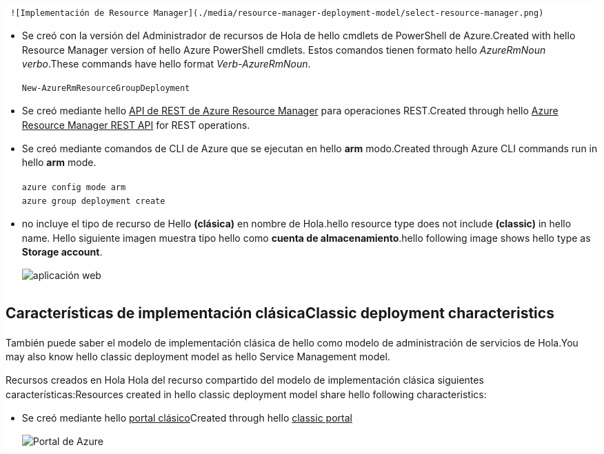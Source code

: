      ![Implementación de Resource Manager](./media/resource-manager-deployment-model/select-resource-manager.png)
* <span data-ttu-id="e7747-163">Se creó con la versión del Administrador de recursos de Hola de hello cmdlets de PowerShell de Azure.</span><span class="sxs-lookup"><span data-stu-id="e7747-163">Created with hello Resource Manager version of hello Azure PowerShell cmdlets.</span></span> <span data-ttu-id="e7747-164">Estos comandos tienen formato hello *AzureRmNoun verbo*.</span><span class="sxs-lookup"><span data-stu-id="e7747-164">These commands have hello format *Verb-AzureRmNoun*.</span></span>

  ```powershell
  New-AzureRmResourceGroupDeployment
  ```

* <span data-ttu-id="e7747-165">Se creó mediante hello [API de REST de Azure Resource Manager](https://docs.microsoft.com/rest/api/resources/) para operaciones REST.</span><span class="sxs-lookup"><span data-stu-id="e7747-165">Created through hello [Azure Resource Manager REST API](https://docs.microsoft.com/rest/api/resources/) for REST operations.</span></span>
* <span data-ttu-id="e7747-166">Se creó mediante comandos de CLI de Azure que se ejecutan en hello **arm** modo.</span><span class="sxs-lookup"><span data-stu-id="e7747-166">Created through Azure CLI commands run in hello **arm** mode.</span></span>
  
  ```azurecli
  azure config mode arm
  azure group deployment create
  ```

* <span data-ttu-id="e7747-167">no incluye el tipo de recurso de Hello **(clásica)** en nombre de Hola.</span><span class="sxs-lookup"><span data-stu-id="e7747-167">hello resource type does not include **(classic)** in hello name.</span></span> <span data-ttu-id="e7747-168">Hello siguiente imagen muestra tipo hello como **cuenta de almacenamiento**.</span><span class="sxs-lookup"><span data-stu-id="e7747-168">hello following image shows hello type as **Storage account**.</span></span>
  
    ![aplicación web](./media/resource-manager-deployment-model/resource-manager-type.png)

## <a name="classic-deployment-characteristics"></a><span data-ttu-id="e7747-170">Características de implementación clásica</span><span class="sxs-lookup"><span data-stu-id="e7747-170">Classic deployment characteristics</span></span>
<span data-ttu-id="e7747-171">También puede saber el modelo de implementación clásica de hello como modelo de administración de servicios de Hola.</span><span class="sxs-lookup"><span data-stu-id="e7747-171">You may also know hello classic deployment model as hello Service Management model.</span></span>

<span data-ttu-id="e7747-172">Recursos creados en Hola Hola del recurso compartido del modelo de implementación clásica siguientes características:</span><span class="sxs-lookup"><span data-stu-id="e7747-172">Resources created in hello classic deployment model share hello following characteristics:</span></span>

* <span data-ttu-id="e7747-173">Se creó mediante hello [portal clásico](https://manage.windowsazure.com)</span><span class="sxs-lookup"><span data-stu-id="e7747-173">Created through hello [classic portal](https://manage.windowsazure.com)</span></span>
  
     ![Portal de Azure](./media/resource-manager-deployment-model/classic-portal.png)
  